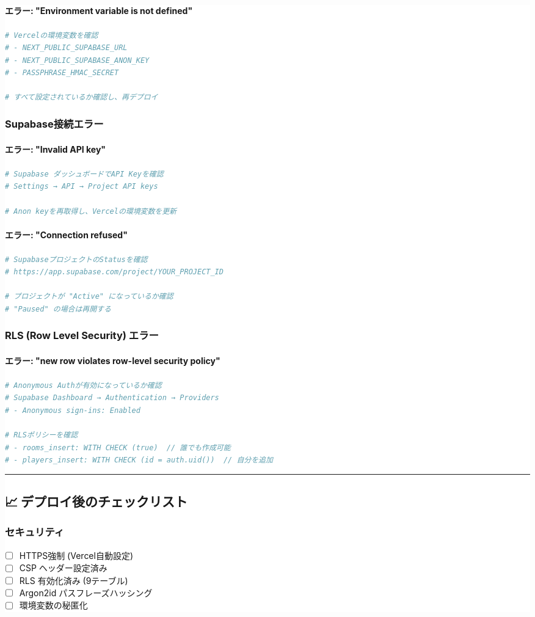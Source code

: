 #### エラー: "Environment variable is not defined"
```bash
# Vercelの環境変数を確認
# - NEXT_PUBLIC_SUPABASE_URL
# - NEXT_PUBLIC_SUPABASE_ANON_KEY
# - PASSPHRASE_HMAC_SECRET

# すべて設定されているか確認し、再デプロイ
```

### Supabase接続エラー

#### エラー: "Invalid API key"
```bash
# Supabase ダッシュボードでAPI Keyを確認
# Settings → API → Project API keys

# Anon keyを再取得し、Vercelの環境変数を更新
```

#### エラー: "Connection refused"
```bash
# SupabaseプロジェクトのStatusを確認
# https://app.supabase.com/project/YOUR_PROJECT_ID

# プロジェクトが "Active" になっているか確認
# "Paused" の場合は再開する
```

### RLS (Row Level Security) エラー

#### エラー: "new row violates row-level security policy"
```bash
# Anonymous Authが有効になっているか確認
# Supabase Dashboard → Authentication → Providers
# - Anonymous sign-ins: Enabled

# RLSポリシーを確認
# - rooms_insert: WITH CHECK (true)  // 誰でも作成可能
# - players_insert: WITH CHECK (id = auth.uid())  // 自分を追加
```

---

## 📈 デプロイ後のチェックリスト

### セキュリティ
- [ ] HTTPS強制 (Vercel自動設定)
- [ ] CSP ヘッダー設定済み
- [ ] RLS 有効化済み (9テーブル)
- [ ] Argon2id パスフレーズハッシング
- [ ] 環境変数の秘匿化
